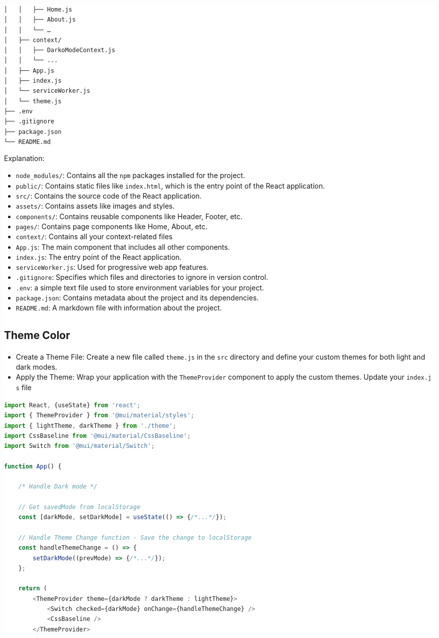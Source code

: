 ```
│   │   ├── Home.js
│   │   ├── About.js
│   │   └── …
│   ├── context/
│   │   ├── DarkoModeContext.js
│   │   └── ...
│   ├── App.js
│   ├── index.js
│   └── serviceWorker.js
│   └── theme.js
├── .env
├── .gitignore
├── package.json
└── README.md

```
Explanation:
- ```node_modules/```: Contains all the ```npm``` packages installed for the project.
- ```public/```: Contains static files like ```index.html```, which is the entry point of the React application.
- ```src/```: Contains the source code of the React application.
- ```assets/```: Contains assets like images and styles.
- ```components/```: Contains reusable components like Header, Footer, etc.
- ```pages/```: Contains page components like Home, About, etc.
- ```context/```: Contains all your context-related files
- ```App.js```: The main component that includes all other components.
- ```index.js```: The entry point of the React application.
- ```serviceWorker.js```: Used for progressive web app features.
- ```.gitignore```: Specifies which files and directories to ignore in version control.
- ```.env```: a simple text file used to store environment variables for your project.
- ```package.json```: Contains metadata about the project and its dependencies.
- ```README.md```: A markdown file with information about the project.

## Theme Color
- Create a Theme File: Create a new file called ```theme.js``` in the ```src``` directory and define your custom themes for both light and dark modes.
- Apply the Theme: Wrap your application with the ```ThemeProvider``` component to apply the custom themes. Update your ```index.js``` file
```javascript
import React, {useState} from 'react';
import { ThemeProvider } from '@mui/material/styles';
import { lightTheme, darkTheme } from './theme';
import CssBaseline from '@mui/material/CssBaseline';
import Switch from '@mui/material/Switch';

function App() {

    /* Handle Dark mode */

    // Get savedMode from localStorage
    const [darkMode, setDarkMode] = useState(() => {/*...*/});

    // Handle Theme Change function - Save the change to localStorage
    const handleThemeChange = () => {
        setDarkMode((prevMode) => {/*...*/});
    };

    return (
        <ThemeProvider theme={darkMode ? darkTheme : lightTheme}>
            <Switch checked={darkMode} onChange={handleThemeChange} />
            <CssBaseline />
        </ThemeProvider>
```